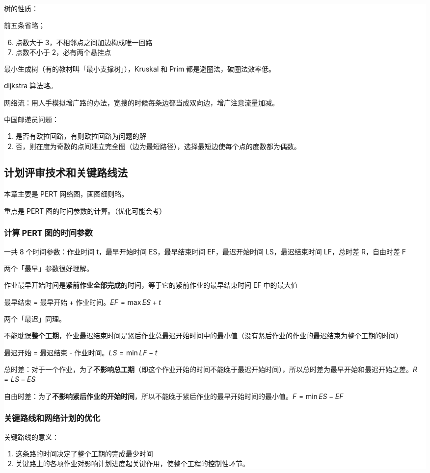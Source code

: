 

树的性质：

前五条省略；

6. 点数大于 3，不相邻点之间加边构成唯一回路
7. 点数不小于 2，必有两个悬挂点



最小生成树（有的教材叫「最小支撑树」），Kruskal 和 Prim 都是避圈法，破圈法效率低。

dijkstra 算法略。



网络流：用人手模拟增广路的办法，宽搜的时候每条边都当成双向边，增广注意流量加减。



中国邮递员问题：

1. 是否有欧拉回路，有则欧拉回路为问题的解
2. 否，则在度为奇数的点间建立完全图（边为最短路径），选择最短边使每个点的度数都为偶数。

## 计划评审技术和关键路线法

本章主要是 PERT 网络图，画图细则略。

重点是 PERT 图的时间参数的计算。（优化可能会考）

### 计算 PERT 图的时间参数

一共 8 个时间参数：作业时间 t，最早开始时间 ES，最早结束时间 EF，最迟开始时间 LS，最迟结束时间 LF，总时差 R，自由时差 F



两个「最早」参数很好理解。

作业最早开始时间是**紧前作业全部完成**的时间，等于它的紧前作业的最早结束时间 EF 中的最大值

最早结束 = 最早开始 + 作业时间。$EF = \max ES + t$



两个「最迟」同理。

不能耽误**整个工期**，作业最迟结束时间是紧后作业总最迟开始时间中的最小值（没有紧后作业的作业的最迟结束为整个工期的时间）

最迟开始 = 最迟结束 - 作业时间。$LS = \min LF - t$



总时差：对于一个作业，为了**不影响总工期**（即这个作业开始的时间不能晚于最迟开始时间），所以总时差为最早开始和最迟开始之差。$R = LS - ES$

自由时差：为了**不影响紧后作业的开始时间**，所以不能晚于紧后作业的最早开始时间的最小值。$F = \min ES - EF$

### 关键路线和网络计划的优化

关键路线的意义：

1. 这条路的时间决定了整个工期的完成最少时间
2. 关键路上的各项作业对影响计划进度起关键作用，使整个工程的控制性环节。

